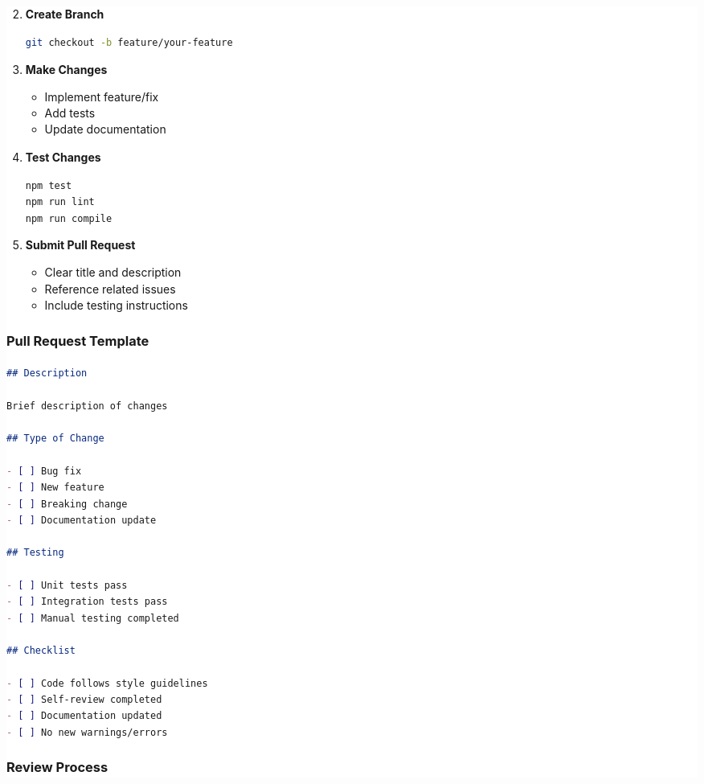 2. **Create Branch**

   ```bash
   git checkout -b feature/your-feature
   ```

3. **Make Changes**

   - Implement feature/fix
   - Add tests
   - Update documentation

4. **Test Changes**

   ```bash
   npm test
   npm run lint
   npm run compile
   ```

5. **Submit Pull Request**
   - Clear title and description
   - Reference related issues
   - Include testing instructions

### Pull Request Template

```markdown
## Description

Brief description of changes

## Type of Change

- [ ] Bug fix
- [ ] New feature
- [ ] Breaking change
- [ ] Documentation update

## Testing

- [ ] Unit tests pass
- [ ] Integration tests pass
- [ ] Manual testing completed

## Checklist

- [ ] Code follows style guidelines
- [ ] Self-review completed
- [ ] Documentation updated
- [ ] No new warnings/errors
```

### Review Process
